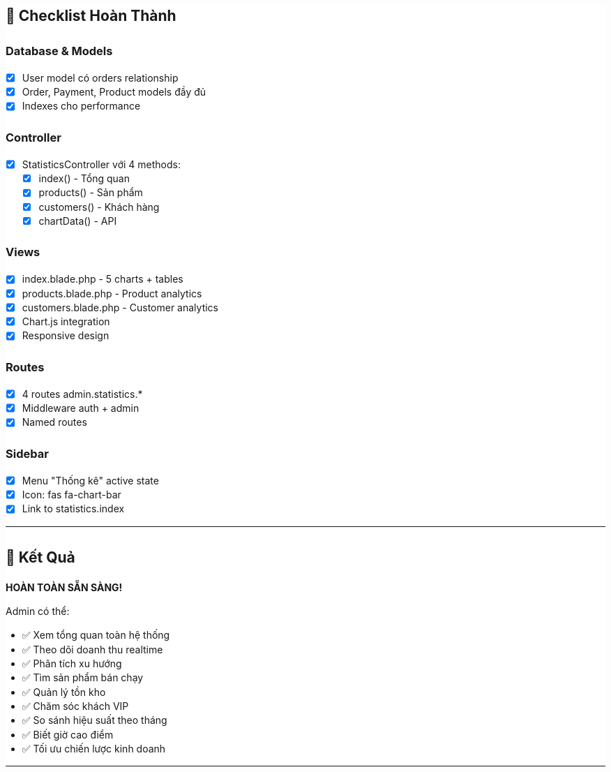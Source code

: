 
## 🎯 Checklist Hoàn Thành

### Database & Models

-   [x] User model có orders relationship
-   [x] Order, Payment, Product models đầy đủ
-   [x] Indexes cho performance

### Controller

-   [x] StatisticsController với 4 methods:
    -   [x] index() - Tổng quan
    -   [x] products() - Sản phẩm
    -   [x] customers() - Khách hàng
    -   [x] chartData() - API

### Views

-   [x] index.blade.php - 5 charts + tables
-   [x] products.blade.php - Product analytics
-   [x] customers.blade.php - Customer analytics
-   [x] Chart.js integration
-   [x] Responsive design

### Routes

-   [x] 4 routes admin.statistics.\*
-   [x] Middleware auth + admin
-   [x] Named routes

### Sidebar

-   [x] Menu "Thống kê" active state
-   [x] Icon: fas fa-chart-bar
-   [x] Link to statistics.index

---

## 🎊 Kết Quả

**HOÀN TOÀN SẴN SÀNG!**

Admin có thể:

-   ✅ Xem tổng quan toàn hệ thống
-   ✅ Theo dõi doanh thu realtime
-   ✅ Phân tích xu hướng
-   ✅ Tìm sản phẩm bán chạy
-   ✅ Quản lý tồn kho
-   ✅ Chăm sóc khách VIP
-   ✅ So sánh hiệu suất theo tháng
-   ✅ Biết giờ cao điểm
-   ✅ Tối ưu chiến lược kinh doanh

---